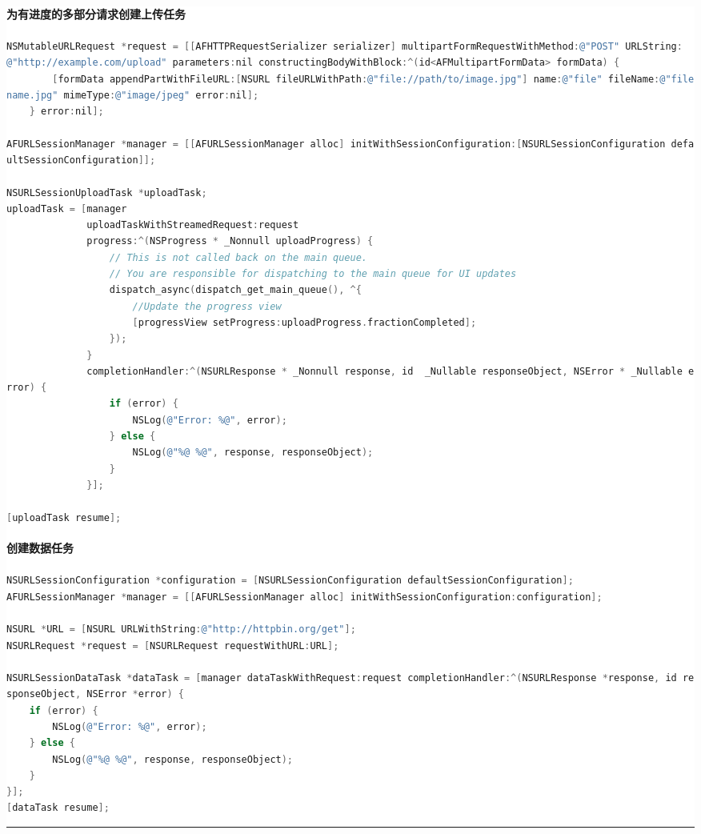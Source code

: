 #### 为有进度的多部分请求创建上传任务

```objective-c
NSMutableURLRequest *request = [[AFHTTPRequestSerializer serializer] multipartFormRequestWithMethod:@"POST" URLString:@"http://example.com/upload" parameters:nil constructingBodyWithBlock:^(id<AFMultipartFormData> formData) {
        [formData appendPartWithFileURL:[NSURL fileURLWithPath:@"file://path/to/image.jpg"] name:@"file" fileName:@"filename.jpg" mimeType:@"image/jpeg" error:nil];
    } error:nil];

AFURLSessionManager *manager = [[AFURLSessionManager alloc] initWithSessionConfiguration:[NSURLSessionConfiguration defaultSessionConfiguration]];

NSURLSessionUploadTask *uploadTask;
uploadTask = [manager
              uploadTaskWithStreamedRequest:request
              progress:^(NSProgress * _Nonnull uploadProgress) {
                  // This is not called back on the main queue.
                  // You are responsible for dispatching to the main queue for UI updates
                  dispatch_async(dispatch_get_main_queue(), ^{
                      //Update the progress view
                      [progressView setProgress:uploadProgress.fractionCompleted];
                  });
              }
              completionHandler:^(NSURLResponse * _Nonnull response, id  _Nullable responseObject, NSError * _Nullable error) {
                  if (error) {
                      NSLog(@"Error: %@", error);
                  } else {
                      NSLog(@"%@ %@", response, responseObject);
                  }
              }];

[uploadTask resume];
```

#### 创建数据任务

```objective-c
NSURLSessionConfiguration *configuration = [NSURLSessionConfiguration defaultSessionConfiguration];
AFURLSessionManager *manager = [[AFURLSessionManager alloc] initWithSessionConfiguration:configuration];

NSURL *URL = [NSURL URLWithString:@"http://httpbin.org/get"];
NSURLRequest *request = [NSURLRequest requestWithURL:URL];

NSURLSessionDataTask *dataTask = [manager dataTaskWithRequest:request completionHandler:^(NSURLResponse *response, id responseObject, NSError *error) {
    if (error) {
        NSLog(@"Error: %@", error);
    } else {
        NSLog(@"%@ %@", response, responseObject);
    }
}];
[dataTask resume];
```

---